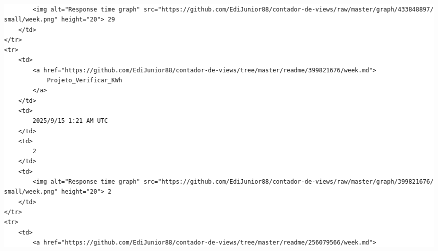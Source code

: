 			<img alt="Response time graph" src="https://github.com/EdiJunior88/contador-de-views/raw/master/graph/433848897/small/week.png" height="20"> 29
		</td>
	</tr>
	<tr>
		<td>
			<a href="https://github.com/EdiJunior88/contador-de-views/tree/master/readme/399821676/week.md">
				Projeto_Verificar_KWh
			</a>
		</td>
		<td>
			2025/9/15 1:21 AM UTC
		</td>
		<td>
			2
		</td>
		<td>
			<img alt="Response time graph" src="https://github.com/EdiJunior88/contador-de-views/raw/master/graph/399821676/small/week.png" height="20"> 2
		</td>
	</tr>
	<tr>
		<td>
			<a href="https://github.com/EdiJunior88/contador-de-views/tree/master/readme/256079566/week.md">
